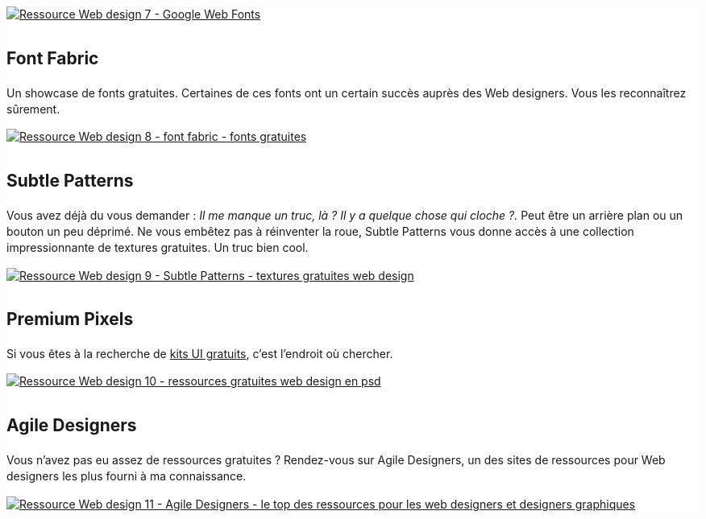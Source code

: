 <p><a title="Ressource Web design 7 - Google Web Fonts" href="http://www.google.com/webfonts#HomePlace:home" rel="attachment wp-att-2771" target="_blank"><img class="alignnone size-full wp-image-2771" title="Ressource Web design 7 - Google Web Fonts" src="https://s3-eu-west-1.amazonaws.com/mdw-images/large/ressource-webdesign-7-Google-Web-Fonts.jpg" alt="Ressource Web design 7 - Google Web Fonts" width="555" height="272"></a></p>
<h2>Font Fabric</h2>
<p>Un showcase de fonts gratuites. Certaines de ces fonts ont un certain succès auprès des Web designers. Vous les reconnaîtrez sûrement.</p>
<p><a title="Ressource Web design 8 - font fabric - fonts gratuites" href="http://fontfabric.com/kankin-free-font/" rel="attachment wp-att-2772" target="_blank"><img class="alignnone size-full wp-image-2772" title="Ressource Web design 8 - font fabric - fonts gratuites" src="https://s3-eu-west-1.amazonaws.com/mdw-images/large/ressource-webdesign-8-font-fabric-fonts-gratuites.jpg" alt="Ressource Web design 8 - font fabric - fonts gratuites" width="555" height="255"></a></p>
<h2>Subtle Patterns</h2>
<p>Vous avez déjà du vous demander : <em>Il me manque un truc, là ? Il y a quelque chose qui&nbsp;cloche&nbsp;?. </em>Peut être un arrière plan ou un bouton un peu déprimé. Ne vous&nbsp;embêtez&nbsp;pas à réinventer la roue, Subtle Patterns vous donne accès à une collection impressionnante de textures gratuites. Un truc bien cool.</p>
<p><a title="Ressource Web design 9 - Subtle Patterns - textures gratuites web design" href="http://subtlepatterns.com/" rel="attachment wp-att-2773" target="_blank"><img class="alignnone size-full wp-image-2773" title="Ressource Web design 9 - Subtle Patterns - textures gratuites web design" src="https://s3-eu-west-1.amazonaws.com/mdw-images/large/ressource-webdesign-9-Subtle-Patterns-textures-gratuites-webdesign.jpg" alt="Ressource Web design 9 - Subtle Patterns - textures gratuites web design" width="555" height="307"></a></p>
<h2>Premium Pixels</h2>
<p>Si vous êtes à la recherche de <a title="30 Kits UI gratuits – sources HTML/PSD incluses" href="http://magazineduwebdesign.com/kit-ui-psd-html-css-jquery">kits UI gratuits</a>, c’est l’endroit où chercher.</p>
<p><a title="Ressource Web design 10 - ressources gratuites web design en psd" href="http://www.premiumpixels.com/" rel="attachment wp-att-2774" target="_blank"><img class="alignnone size-full wp-image-2774" title="Ressource Web design 10 - ressources gratuites web design en psd" src="https://s3-eu-west-1.amazonaws.com/mdw-images/large/ressource-webdesign-10-ressources-gratuites-webdesign-en-psd.jpg" alt="Ressource Web design 10 - ressources gratuites web design en psd" width="555" height="311"></a></p>
<h2>Agile Designers</h2>
<p>Vous n’avez pas eu assez de ressources gratuites ? Rendez-vous sur Agile Designers, un des sites de ressources pour Web designers les plus fourni à ma connaissance.</p>
<p><a title="Ressource Web design 11 - Agile Designers - le top des ressources pour les web designers et designers graphiques" href="http://www.agiledesigners.com/" rel="attachment wp-att-2775" target="_blank"><img class="alignnone size-full wp-image-2775" title="Ressource Web design 11 - Agile Designers - le top des ressources pour les web designers et designers graphiques" src="https://s3-eu-west-1.amazonaws.com/mdw-images/large/ressource-webdesign-11-Agile-Designers-le-top-des-ressources-pour-les-web-designers-et-designers-graphiques.jpg" alt="Ressource Web design 11 - Agile Designers - le top des ressources pour les web designers et designers graphiques" width="555" height="236"></a></p>
